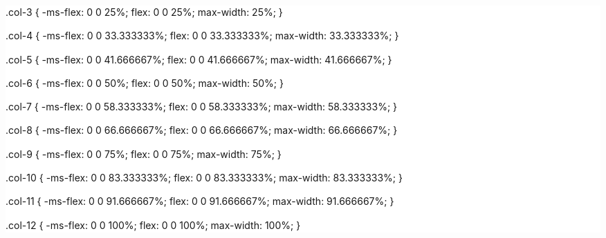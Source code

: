 .col-3 {
  -ms-flex: 0 0 25%;
  flex: 0 0 25%;
  max-width: 25%;
}

.col-4 {
  -ms-flex: 0 0 33.333333%;
  flex: 0 0 33.333333%;
  max-width: 33.333333%;
}

.col-5 {
  -ms-flex: 0 0 41.666667%;
  flex: 0 0 41.666667%;
  max-width: 41.666667%;
}

.col-6 {
  -ms-flex: 0 0 50%;
  flex: 0 0 50%;
  max-width: 50%;
}

.col-7 {
  -ms-flex: 0 0 58.333333%;
  flex: 0 0 58.333333%;
  max-width: 58.333333%;
}

.col-8 {
  -ms-flex: 0 0 66.666667%;
  flex: 0 0 66.666667%;
  max-width: 66.666667%;
}

.col-9 {
  -ms-flex: 0 0 75%;
  flex: 0 0 75%;
  max-width: 75%;
}

.col-10 {
  -ms-flex: 0 0 83.333333%;
  flex: 0 0 83.333333%;
  max-width: 83.333333%;
}

.col-11 {
  -ms-flex: 0 0 91.666667%;
  flex: 0 0 91.666667%;
  max-width: 91.666667%;
}

.col-12 {
  -ms-flex: 0 0 100%;
  flex: 0 0 100%;
  max-width: 100%;
}
